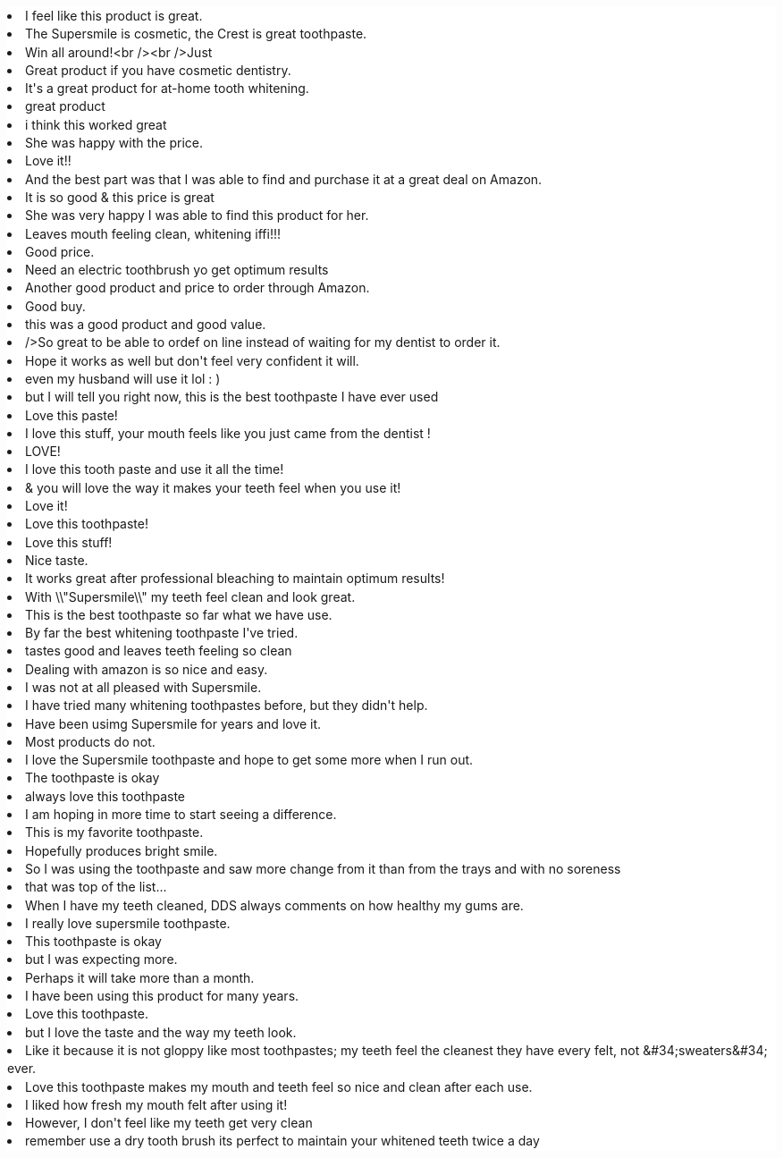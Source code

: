 <li> I feel like this product is great.  </li>
<li> The Supersmile is cosmetic, the Crest is great toothpaste.  </li>
<li> Win all around!&lt;br /&gt;&lt;br /&gt;Just</li>
<li> Great product if you have cosmetic dentistry.</li>
<li> It&#x27;s a great product for at-home tooth whitening.</li>
<li> great product</li>
<li> i think this worked great</li>
<li> She was happy with the price.</li>
<li> Love it!!</li>
<li> And the best part was that I was able to find and purchase it at a great deal on Amazon.</li>
<li> It is so good &amp; this price is great</li>
<li> She was very happy I was able to find this product for her.</li>
<li> Leaves mouth feeling clean, whitening iffi!!!</li>
<li> Good price.</li>
<li> Need an electric toothbrush yo get optimum results</li>
<li> Another good product and price to order through Amazon.  </li>
<li> Good buy.</li>
<li> this was a good product and good value.</li>
<li> /&gt;So great to be able to ordef on line instead of waiting for my dentist to order it.</li>
<li> Hope it works as well but don&#x27;t feel very confident it will.</li>
<li> even my husband will use it lol : )</li>
<li> but I will tell you right now, this is the best toothpaste I have ever used</li>
<li> Love this paste!  </li>
<li> I love this stuff, your mouth feels like you just came from the dentist !</li>
<li> LOVE!</li>
<li> I love this tooth paste and use it all the time!</li>
<li> &amp; you will love the way it makes your teeth feel when you use it!</li>
<li> Love it!</li>
<li> Love this toothpaste!  </li>
<li> Love this stuff!</li>
<li> Nice taste.  </li>
<li> It works great after professional bleaching to maintain optimum results!</li>
<li> With \\&quot;Supersmile\\&quot; my teeth feel clean and look great.</li>
<li> This is the best toothpaste so far what we have use.</li>
<li> By far the best whitening toothpaste I&#x27;ve tried.  </li>
<li> tastes good and leaves teeth feeling so clean</li>
<li> Dealing with amazon is so nice and easy.  </li>
<li> I was not at all pleased with Supersmile.</li>
<li> I have tried many whitening toothpastes before, but they didn&#x27;t help.</li>
<li> Have been usimg Supersmile for years and love it.  </li>
<li> Most products do not.</li>
<li> I love the Supersmile toothpaste and hope to get some more when I run out.  </li>
<li> The toothpaste is okay</li>
<li> always love this toothpaste</li>
<li> I am hoping in more time to start seeing a difference.</li>
<li> This is my favorite toothpaste.</li>
<li> Hopefully produces bright smile.</li>
<li> So I was using the toothpaste and saw more change from it than from the trays and with no soreness</li>
<li> that was top of the list...</li>
<li> When I have my teeth cleaned, DDS always comments on how healthy my gums are.</li>
<li> I really love supersmile toothpaste.</li>
<li> This toothpaste is okay</li>
<li> but I was expecting more.</li>
<li> Perhaps it will take more than a month.</li>
<li> I have been using this product for many years.  </li>
<li> Love this toothpaste.  </li>
<li> but I love the taste and the way my teeth look.</li>
<li> Like it because it is not gloppy like most toothpastes; my teeth feel the cleanest they have every felt, not &amp;#34;sweaters&amp;#34; ever.</li>
<li> Love this toothpaste makes my mouth and teeth feel so nice and clean after each use.  </li>
<li> I liked how fresh my mouth felt after using it!</li>
<li> However, I don&#x27;t feel like my teeth get very clean</li>
<li> remember use a dry tooth brush its perfect to maintain your whitened teeth twice a day</li>